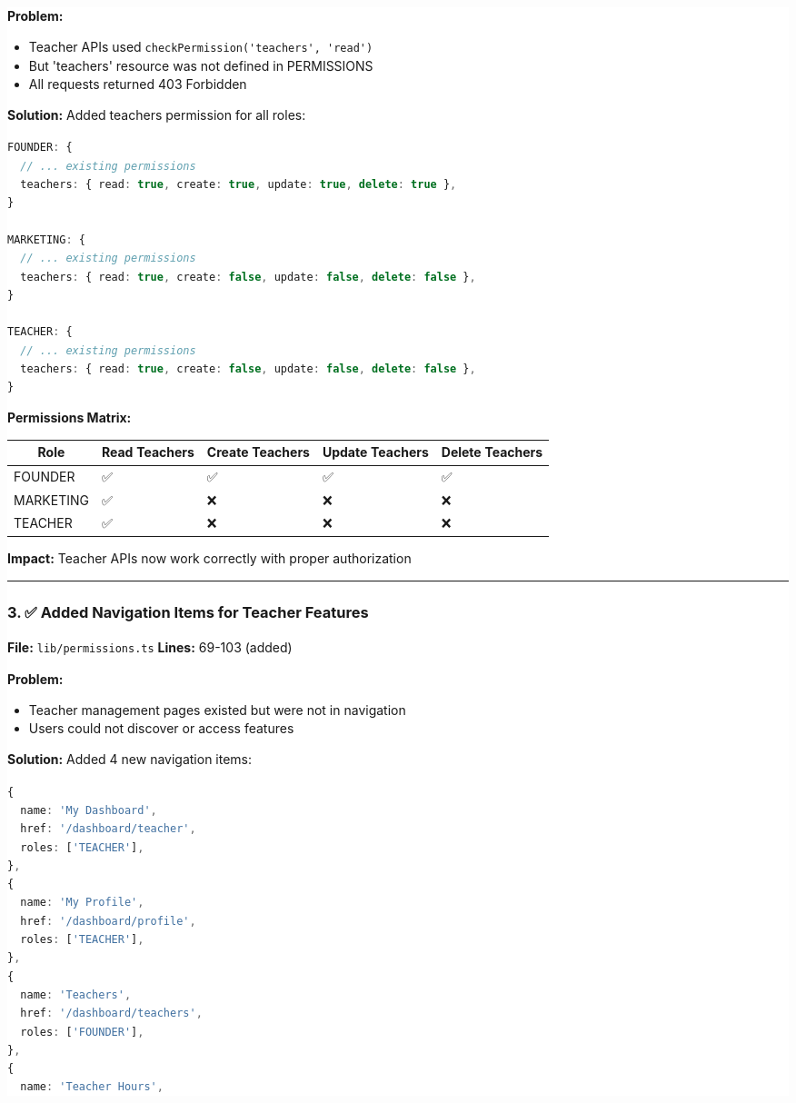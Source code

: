 **Problem:**
- Teacher APIs used `checkPermission('teachers', 'read')`
- But 'teachers' resource was not defined in PERMISSIONS
- All requests returned 403 Forbidden

**Solution:**
Added teachers permission for all roles:

```typescript
FOUNDER: {
  // ... existing permissions
  teachers: { read: true, create: true, update: true, delete: true },
}

MARKETING: {
  // ... existing permissions
  teachers: { read: true, create: false, update: false, delete: false },
}

TEACHER: {
  // ... existing permissions
  teachers: { read: true, create: false, update: false, delete: false },
}
```

**Permissions Matrix:**

| Role | Read Teachers | Create Teachers | Update Teachers | Delete Teachers |
|------|---------------|-----------------|-----------------|-----------------|
| FOUNDER | ✅ | ✅ | ✅ | ✅ |
| MARKETING | ✅ | ❌ | ❌ | ❌ |
| TEACHER | ✅ | ❌ | ❌ | ❌ |

**Impact:** Teacher APIs now work correctly with proper authorization

---

### 3. ✅ Added Navigation Items for Teacher Features
**File:** `lib/permissions.ts`
**Lines:** 69-103 (added)

**Problem:**
- Teacher management pages existed but were not in navigation
- Users could not discover or access features

**Solution:**
Added 4 new navigation items:

```typescript
{
  name: 'My Dashboard',
  href: '/dashboard/teacher',
  roles: ['TEACHER'],
},
{
  name: 'My Profile',
  href: '/dashboard/profile',
  roles: ['TEACHER'],
},
{
  name: 'Teachers',
  href: '/dashboard/teachers',
  roles: ['FOUNDER'],
},
{
  name: 'Teacher Hours',
```
